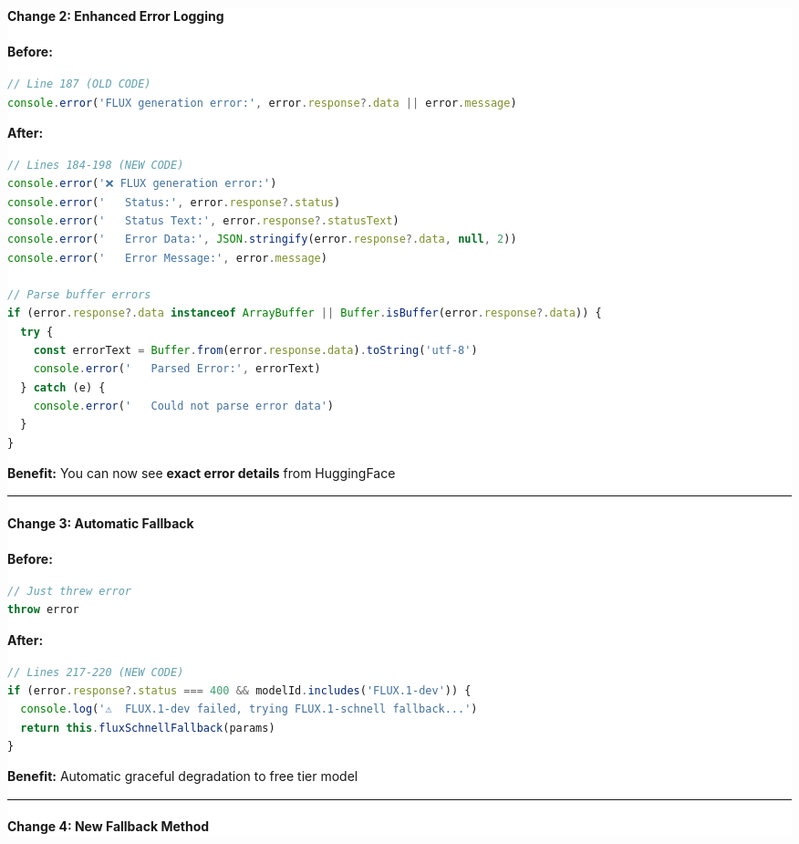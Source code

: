 
#### Change 2: Enhanced Error Logging

**Before:**
```typescript
// Line 187 (OLD CODE)
console.error('FLUX generation error:', error.response?.data || error.message)
```

**After:**
```typescript
// Lines 184-198 (NEW CODE)
console.error('❌ FLUX generation error:')
console.error('   Status:', error.response?.status)
console.error('   Status Text:', error.response?.statusText)
console.error('   Error Data:', JSON.stringify(error.response?.data, null, 2))
console.error('   Error Message:', error.message)

// Parse buffer errors
if (error.response?.data instanceof ArrayBuffer || Buffer.isBuffer(error.response?.data)) {
  try {
    const errorText = Buffer.from(error.response.data).toString('utf-8')
    console.error('   Parsed Error:', errorText)
  } catch (e) {
    console.error('   Could not parse error data')
  }
}
```

**Benefit:** You can now see **exact error details** from HuggingFace

---

#### Change 3: Automatic Fallback

**Before:**
```typescript
// Just threw error
throw error
```

**After:**
```typescript
// Lines 217-220 (NEW CODE)
if (error.response?.status === 400 && modelId.includes('FLUX.1-dev')) {
  console.log('⚠️  FLUX.1-dev failed, trying FLUX.1-schnell fallback...')
  return this.fluxSchnellFallback(params)
}
```

**Benefit:** Automatic graceful degradation to free tier model

---

#### Change 4: New Fallback Method
